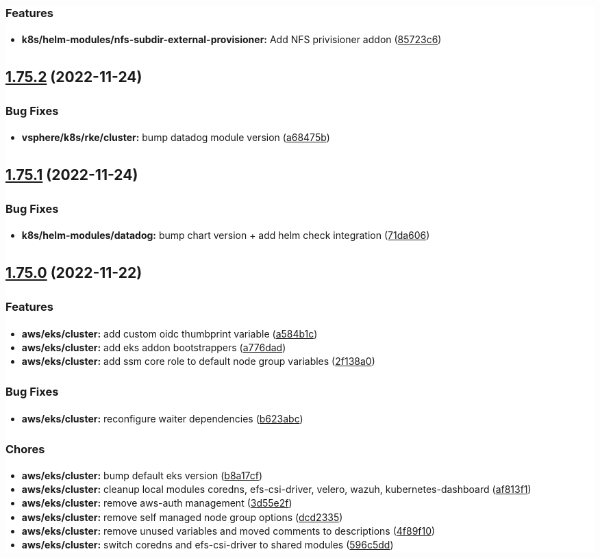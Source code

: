 ### Features

* **k8s/helm-modules/nfs-subdir-external-provisioner:** Add NFS privisioner addon ([85723c6](https://github.com/ds-onyx-shark/terraform-modules/commits/85723c691e30f7a498d85eda6dd6044607490d1e))

## [1.75.2](https://github.com/ds-onyx-shark/terraform-modules/compare/v1.75.1...v1.75.2) (2022-11-24)


### Bug Fixes

* **vsphere/k8s/rke/cluster:** bump datadog module version ([a68475b](https://github.com/ds-onyx-shark/terraform-modules/commits/a68475bc6f334f411878a8a87454ab4b0270f030))

## [1.75.1](https://github.com/ds-onyx-shark/terraform-modules/compare/v1.75.0...v1.75.1) (2022-11-24)


### Bug Fixes

* **k8s/helm-modules/datadog:** bump chart version + add helm check integration ([71da606](https://github.com/ds-onyx-shark/terraform-modules/commits/71da6069a9f11383d0ad5d5d8f75e295226cb32d))

## [1.75.0](https://github.com/ds-onyx-shark/terraform-modules/compare/v1.74.0...v1.75.0) (2022-11-22)


### Features

* **aws/eks/cluster:** add custom oidc thumbprint variable ([a584b1c](https://github.com/ds-onyx-shark/terraform-modules/commits/a584b1ce5f10411ff7f29e092911935cf8ac3bde))
* **aws/eks/cluster:** add eks addon bootstrappers ([a776dad](https://github.com/ds-onyx-shark/terraform-modules/commits/a776dadb22321277d6f41b876d417b2cf1e77fbf))
* **aws/eks/cluster:** add ssm core role to default node group variables ([2f138a0](https://github.com/ds-onyx-shark/terraform-modules/commits/2f138a045d7fbeeca61013159b5767197362a428))


### Bug Fixes

* **aws/eks/cluster:** reconfigure waiter dependencies ([b623abc](https://github.com/ds-onyx-shark/terraform-modules/commits/b623abcad40ff6bae8e7bac834162ff06d3ede84))


### Chores

* **aws/eks/cluster:** bump default eks version ([b8a17cf](https://github.com/ds-onyx-shark/terraform-modules/commits/b8a17cff3461be5fdbd51f2efc36724da6c1c6ef))
* **aws/eks/cluster:** cleanup local modules coredns, efs-csi-driver, velero, wazuh, kubernetes-dashboard ([af813f1](https://github.com/ds-onyx-shark/terraform-modules/commits/af813f1485f16e4866d923d90c489ba699e61d3f))
* **aws/eks/cluster:** remove aws-auth management ([3d55e2f](https://github.com/ds-onyx-shark/terraform-modules/commits/3d55e2f49229c8e7c0ff07619d5de5fb4f88ee09))
* **aws/eks/cluster:** remove self managed node group options ([dcd2335](https://github.com/ds-onyx-shark/terraform-modules/commits/dcd23355f61255eb468217664e6c0dac82791233))
* **aws/eks/cluster:** remove unused variables and moved comments to descriptions ([4f89f10](https://github.com/ds-onyx-shark/terraform-modules/commits/4f89f1070bd7bd25022768b8ffbf9c2337d08fc7))
* **aws/eks/cluster:** switch coredns and efs-csi-driver to shared modules ([596c5dd](https://github.com/ds-onyx-shark/terraform-modules/commits/596c5dded96ad372534fdd6071f4c1dd537980ce))

